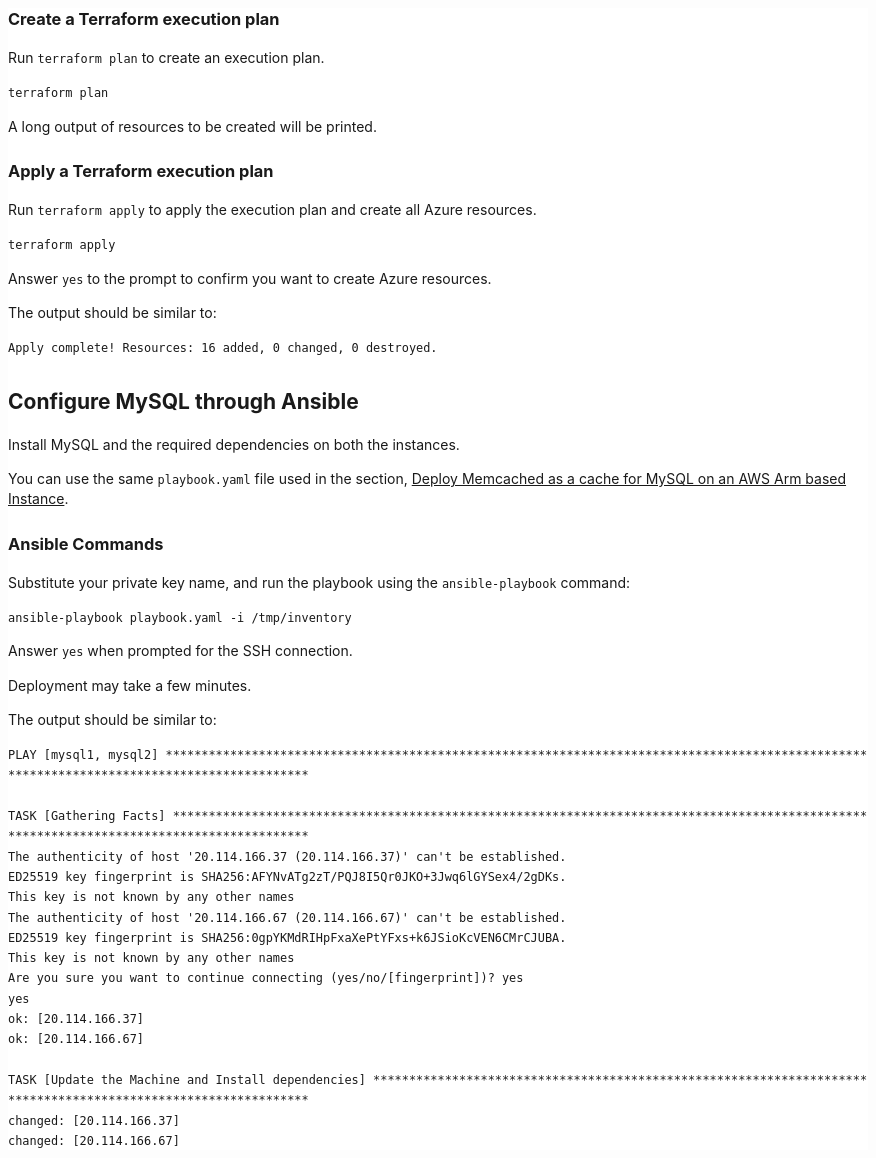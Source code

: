 ### Create a Terraform execution plan

Run `terraform plan` to create an execution plan.

```console
terraform plan
```

A long output of resources to be created will be printed. 

### Apply a Terraform execution plan

Run `terraform apply` to apply the execution plan and create all Azure resources. 

```console
terraform apply
```      

Answer `yes` to the prompt to confirm you want to create Azure resources. 

The output should be similar to:

```output
Apply complete! Resources: 16 added, 0 changed, 0 destroyed.
```

## Configure MySQL through Ansible

Install MySQL and the required dependencies on both the instances.

You can use the same `playbook.yaml` file used in the section, [Deploy Memcached as a cache for MySQL on an AWS Arm based Instance](/learning-paths/server-and-cloud/memcached_cache/memcached_mysql_aws#configure-mysql-through-ansible).

### Ansible Commands

Substitute your private key name, and run the playbook using the  `ansible-playbook` command:

```console
ansible-playbook playbook.yaml -i /tmp/inventory
```

Answer `yes` when prompted for the SSH connection. 

Deployment may take a few minutes. 

The output should be similar to:

```output
PLAY [mysql1, mysql2] ********************************************************************************************************************************************

TASK [Gathering Facts] *******************************************************************************************************************************************
The authenticity of host '20.114.166.37 (20.114.166.37)' can't be established.
ED25519 key fingerprint is SHA256:AFYNvATg2zT/PQJ8I5Qr0JKO+3Jwq6lGYSex4/2gDKs.
This key is not known by any other names
The authenticity of host '20.114.166.67 (20.114.166.67)' can't be established.
ED25519 key fingerprint is SHA256:0gpYKMdRIHpFxaXePtYFxs+k6JSioKcVEN6CMrCJUBA.
This key is not known by any other names
Are you sure you want to continue connecting (yes/no/[fingerprint])? yes
yes
ok: [20.114.166.37]
ok: [20.114.166.67]

TASK [Update the Machine and Install dependencies] ***************************************************************************************************************
changed: [20.114.166.37]
changed: [20.114.166.67]

```